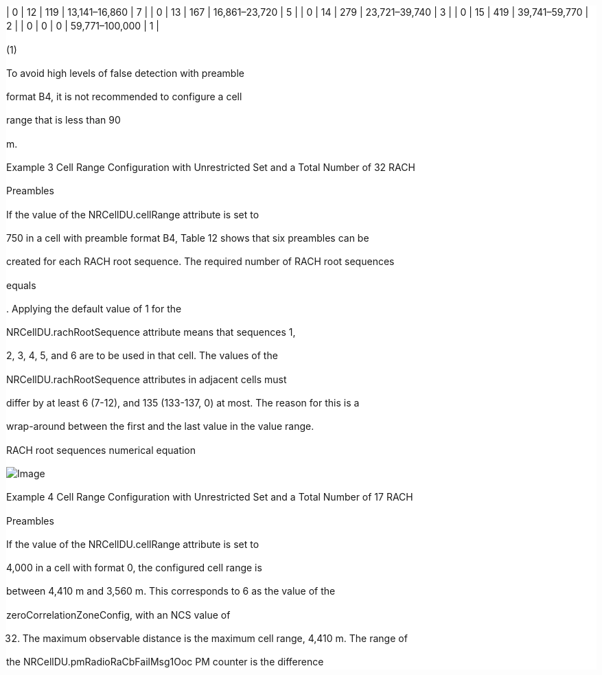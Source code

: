 | 0                       |                                   12 |         119 | 13,141–16,860    |                                        7 |
| 0                       |                                   13 |         167 | 16,861–23,720    |                                        5 |
| 0                       |                                   14 |         279 | 23,721–39,740    |                                        3 |
| 0                       |                                   15 |         419 | 39,741–59,770    |                                        2 |
| 0                       |                                    0 |           0 | 59,771–100,000   |                                        1 |

(1)

To avoid high levels of false detection with preamble

format B4, it is not recommended to configure a cell

range that is less than 90

m.

Example 3   Cell Range Configuration with Unrestricted Set and a Total Number of 32 RACH

Preambles

If the value of the NRCellDU.cellRange attribute is set to

750 in a cell with preamble format B4, Table 12 shows that six preambles can be

created for each RACH root sequence. The required number of RACH root sequences

equals

. Applying the default value of 1 for the

NRCellDU.rachRootSequence attribute means that sequences 1,

2, 3, 4, 5, and 6 are to be used in that cell. The values of the

NRCellDU.rachRootSequence attributes in adjacent cells must

differ by at least 6 (7-12), and 135 (133-137, 0) at most. The reason for this is a

wrap-around between the first and the last value in the value range.

RACH root sequences numerical equation

![Image](../images/2_22104-LZA7016017_1Uen.DS/additional_3_CP.png)

Example 4   Cell Range Configuration with Unrestricted Set and a Total Number of 17 RACH

Preambles

If the value of the NRCellDU.cellRange attribute is set to

4,000 in a cell with format 0, the configured cell range is

between 4,410 m and 3,560 m. This corresponds to 6 as the value of the

zeroCorrelationZoneConfig, with an NCS value of

32. The maximum observable distance is the maximum cell range, 4,410 m. The range of

the NRCellDU.pmRadioRaCbFailMsg1Ooc PM counter is the difference

